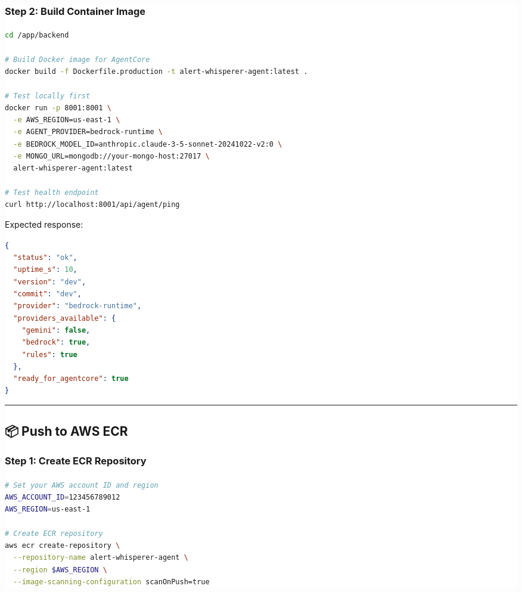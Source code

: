 ### Step 2: Build Container Image

```bash
cd /app/backend

# Build Docker image for AgentCore
docker build -f Dockerfile.production -t alert-whisperer-agent:latest .

# Test locally first
docker run -p 8001:8001 \
  -e AWS_REGION=us-east-1 \
  -e AGENT_PROVIDER=bedrock-runtime \
  -e BEDROCK_MODEL_ID=anthropic.claude-3-5-sonnet-20241022-v2:0 \
  -e MONGO_URL=mongodb://your-mongo-host:27017 \
  alert-whisperer-agent:latest

# Test health endpoint
curl http://localhost:8001/api/agent/ping
```

Expected response:
```json
{
  "status": "ok",
  "uptime_s": 10,
  "version": "dev",
  "commit": "dev",
  "provider": "bedrock-runtime",
  "providers_available": {
    "gemini": false,
    "bedrock": true,
    "rules": true
  },
  "ready_for_agentcore": true
}
```

---

## 📦 Push to AWS ECR

### Step 1: Create ECR Repository

```bash
# Set your AWS account ID and region
AWS_ACCOUNT_ID=123456789012
AWS_REGION=us-east-1

# Create ECR repository
aws ecr create-repository \
  --repository-name alert-whisperer-agent \
  --region $AWS_REGION \
  --image-scanning-configuration scanOnPush=true
```
